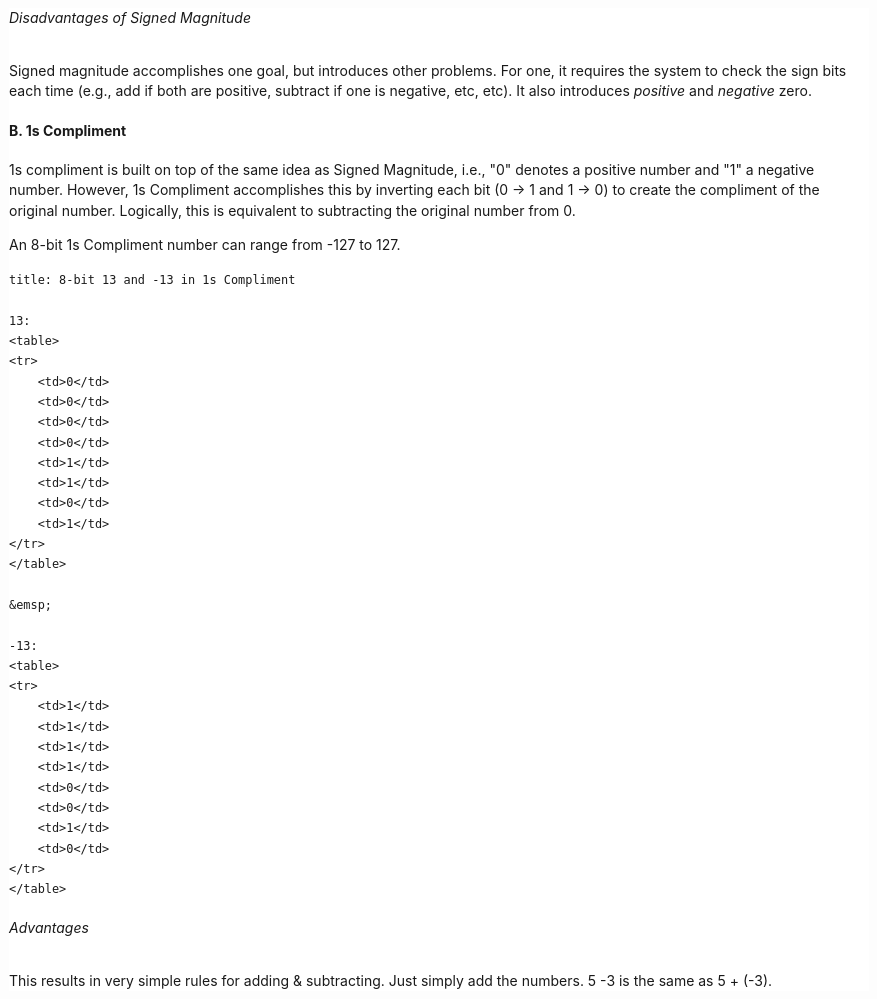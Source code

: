 ###### Disadvantages of Signed Magnitude

Signed magnitude accomplishes one goal, but introduces other problems. For one, it requires the system to check the sign bits each time (e.g., add if both are positive, subtract if one is negative, etc, etc). It also introduces *positive* and *negative* zero. 


#### B. 1s Compliment

1s compliment is built on top of the same idea as Signed Magnitude, i.e., "0" denotes a positive number and "1" a negative number. However, 1s Compliment accomplishes this by inverting each bit (0 $\rightarrow$ 1 and 1 $\rightarrow$ 0) to create the compliment of the original number. Logically, this is equivalent to subtracting the original number from 0. 

An 8-bit 1s Compliment number can range from -127 to 127.

```ad-example
title: 8-bit 13 and -13 in 1s Compliment

13: 
<table>
<tr>
	<td>0</td>
	<td>0</td>
	<td>0</td>
	<td>0</td>
	<td>1</td>
	<td>1</td>
	<td>0</td>
	<td>1</td>
</tr>
</table>

&emsp; 

-13:
<table>
<tr>
	<td>1</td>
	<td>1</td>
	<td>1</td>
	<td>1</td>
	<td>0</td>
	<td>0</td>
	<td>1</td>
	<td>0</td>
</tr>
</table>
```

###### Advantages

This results in very simple rules for adding & subtracting. Just simply add the numbers. 5 -3 is the same as 5 + (-3).
